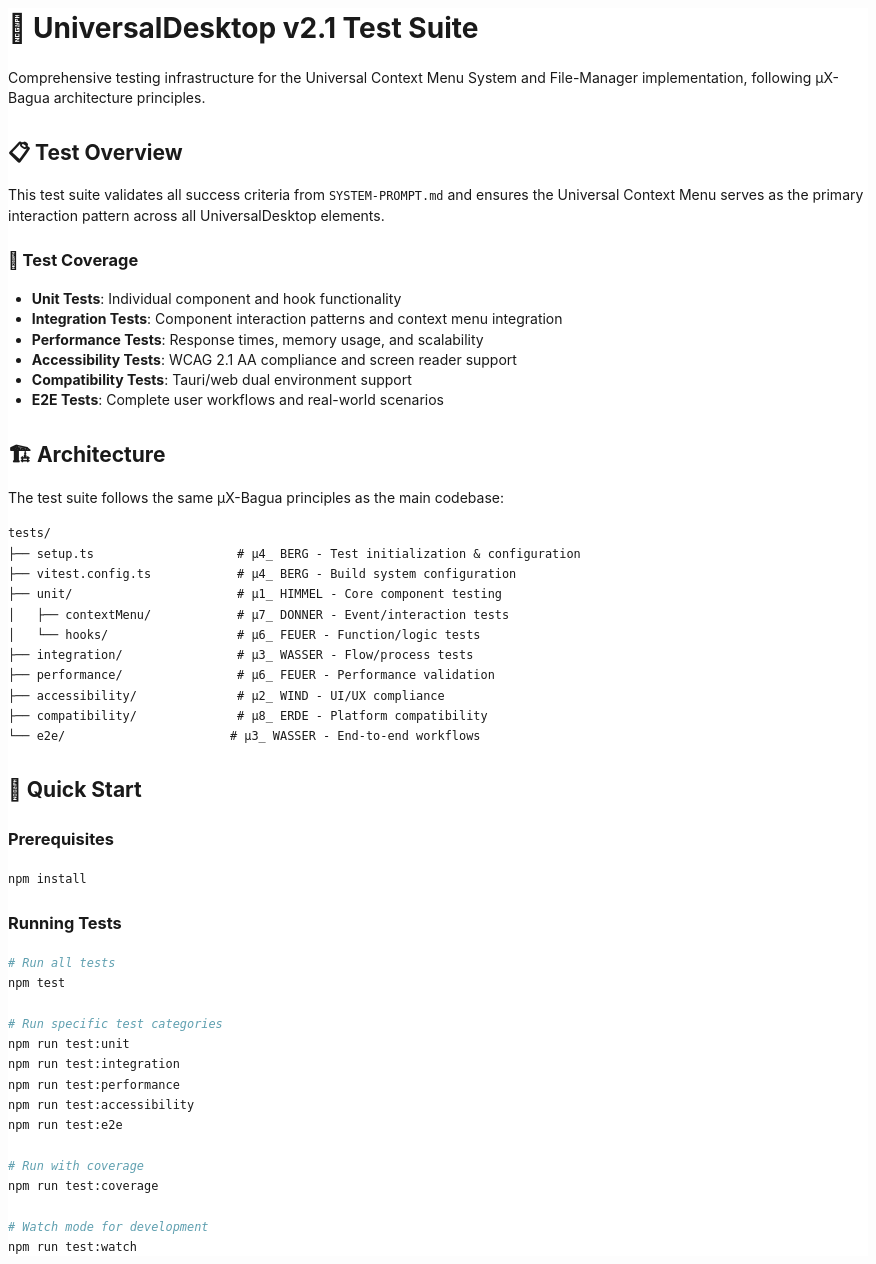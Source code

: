 # 🧪 UniversalDesktop v2.1 Test Suite

Comprehensive testing infrastructure for the Universal Context Menu System and File-Manager implementation, following μX-Bagua architecture principles.

## 📋 Test Overview

This test suite validates all success criteria from `SYSTEM-PROMPT.md` and ensures the Universal Context Menu serves as the primary interaction pattern across all UniversalDesktop elements.

### 🎯 Test Coverage

- **Unit Tests**: Individual component and hook functionality
- **Integration Tests**: Component interaction patterns and context menu integration
- **Performance Tests**: Response times, memory usage, and scalability
- **Accessibility Tests**: WCAG 2.1 AA compliance and screen reader support
- **Compatibility Tests**: Tauri/web dual environment support
- **E2E Tests**: Complete user workflows and real-world scenarios

## 🏗️ Architecture

The test suite follows the same μX-Bagua principles as the main codebase:

```
tests/
├── setup.ts                    # μ4_ BERG - Test initialization & configuration
├── vitest.config.ts            # μ4_ BERG - Build system configuration
├── unit/                       # μ1_ HIMMEL - Core component testing
│   ├── contextMenu/            # μ7_ DONNER - Event/interaction tests
│   └── hooks/                  # μ6_ FEUER - Function/logic tests
├── integration/                # μ3_ WASSER - Flow/process tests
├── performance/                # μ6_ FEUER - Performance validation
├── accessibility/              # μ2_ WIND - UI/UX compliance
├── compatibility/              # μ8_ ERDE - Platform compatibility
└── e2e/                       # μ3_ WASSER - End-to-end workflows
```

## 🚀 Quick Start

### Prerequisites

```bash
npm install
```

### Running Tests

```bash
# Run all tests
npm test

# Run specific test categories
npm run test:unit
npm run test:integration
npm run test:performance
npm run test:accessibility
npm run test:e2e

# Run with coverage
npm run test:coverage

# Watch mode for development
npm run test:watch
```